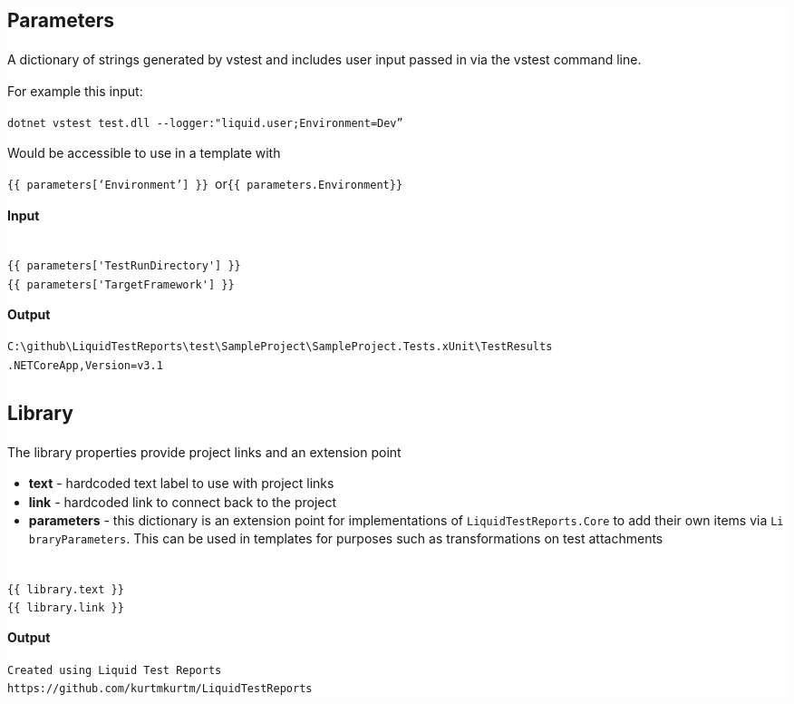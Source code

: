 

## Parameters

A dictionary of strings generated by vstest and includes user input passed in via the vstest command line. 

For example this input:

`dotnet vstest test.dll --logger:"liquid.user;Environment=Dev”`

Would be accessible to use in a template with

`{{ parameters[‘Environment’] }} `or`{{ parameters.Environment}}`

**Input**

```

{{ parameters['TestRunDirectory'] }}
{{ parameters['TargetFramework'] }}

```

**Output**

```
C:\github\LiquidTestReports\test\SampleProject\SampleProject.Tests.xUnit\TestResults
.NETCoreApp,Version=v3.1
```

## Library
The library properties provide project links and an extension point

- **text**  - hardcoded text label to use with project links
- **link** - hardcoded link to connect back to the project
- **parameters** - this dictionary is an extension point  for implementations of `LiquidTestReports.Core` to add their own items via `LibraryParameters`. This can be used in templates for purposes such as transformations on test attachments

```

{{ library.text }}
{{ library.link }}

```

**Output**

```
Created using Liquid Test Reports
https://github.com/kurtmkurtm/LiquidTestReports
```